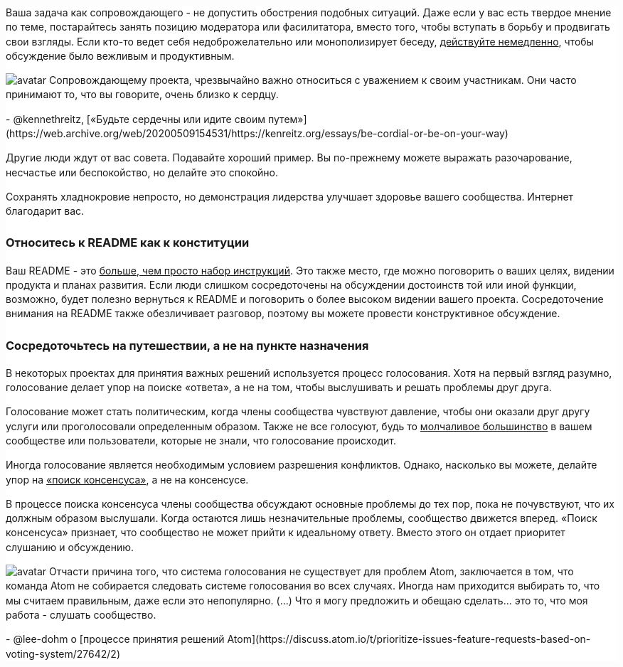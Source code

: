 Ваша задача как сопровождающего - не допустить обострения подобных ситуаций. Даже если у вас есть твердое мнение по теме, постарайтесь занять позицию модератора или фасилитатора, вместо того, чтобы вступать в борьбу и продвигать свои взгляды. Если кто-то ведет себя недоброжелательно или монополизирует беседу, [действуйте немедленно](../building-community/#не-терпите-плохих-участников), чтобы обсуждение было вежливым и продуктивным.

<aside markdown = "1" class = "pquote">
  <img src = "https://avatars.githubusercontent.com/kennethreitz?s=180" class = "pquote-avatar" alt = "avatar">
  Сопровождающему проекта, чрезвычайно важно относиться с уважением к своим участникам. Они часто принимают то, что вы говорите, очень близко к сердцу.
  <p markdown = "1" class = "pquote-credit">
- @kennethreitz, [«Будьте сердечны или идите своим путем»](https://web.archive.org/web/20200509154531/https://kenreitz.org/essays/be-cordial-or-be-on-your-way)
  </p>
</aside>

Другие люди ждут от вас совета. Подавайте хороший пример. Вы по-прежнему можете выражать разочарование, несчастье или беспокойство, но делайте это спокойно.

Сохранять хладнокровие непросто, но демонстрация лидерства улучшает здоровье вашего сообщества. Интернет благодарит вас.

### Относитесь к README как к конституции

Ваш README - это [больше, чем просто набор инструкций](../starting-a-project/#составление-readme). Это также место, где можно поговорить о ваших целях, видении продукта и планах развития. Если люди слишком сосредоточены на обсуждении достоинств той или иной функции, возможно, будет полезно вернуться к README и поговорить о более высоком видении вашего проекта. Сосредоточение внимания на README также обезличивает разговор, поэтому вы можете провести конструктивное обсуждение.

### Сосредоточьтесь на путешествии, а не на пункте назначения

В некоторых проектах для принятия важных решений используется процесс голосования. Хотя на первый взгляд разумно, голосование делает упор на поиске «ответа», а не на том, чтобы выслушивать и решать проблемы друг друга.

Голосование может стать политическим, когда члены сообщества чувствуют давление, чтобы они оказали друг другу услуги или проголосовали определенным образом. Также не все голосуют, будь то [молчаливое большинство](https://ben.balter.com/2016/03/08/optimizing-for-power-users-and-edge-cases/#the-silent-majority-of-users) в вашем сообществе или пользователи, которые не знали, что голосование происходит.

Иногда голосование является необходимым условием разрешения конфликтов. Однако, насколько вы можете, делайте упор на [«поиск консенсуса»](https://en.wikipedia.org/wiki/Consensus-seeking_decision-making), а не на консенсусе.

В процессе поиска консенсуса члены сообщества обсуждают основные проблемы до тех пор, пока не почувствуют, что их должным образом выслушали. Когда остаются лишь незначительные проблемы, сообщество движется вперед. «Поиск консенсуса» признает, что сообщество не может прийти к идеальному ответу. Вместо этого он отдает приоритет слушанию и обсуждению.

<aside markdown = "1" class = "pquote">
  <img src = "https://avatars.githubusercontent.com/lee-dohm?s=180" class = "pquote-avatar" alt = "avatar">
  Отчасти причина того, что система голосования не существует для проблем Atom, заключается в том, что команда Atom не собирается следовать системе голосования во всех случаях. Иногда нам приходится выбирать то, что мы считаем правильным, даже если это непопулярно. (...) Что я могу предложить и обещаю сделать... это то, что моя работа - слушать сообщество.
  <p markdown = "1" class = "pquote-credit">
- @lee-dohm о [процессе принятия решений Atom](https://discuss.atom.io/t/prioritize-issues-feature-requests-based-on-voting-system/27642/2)
  </p>
</aside>
